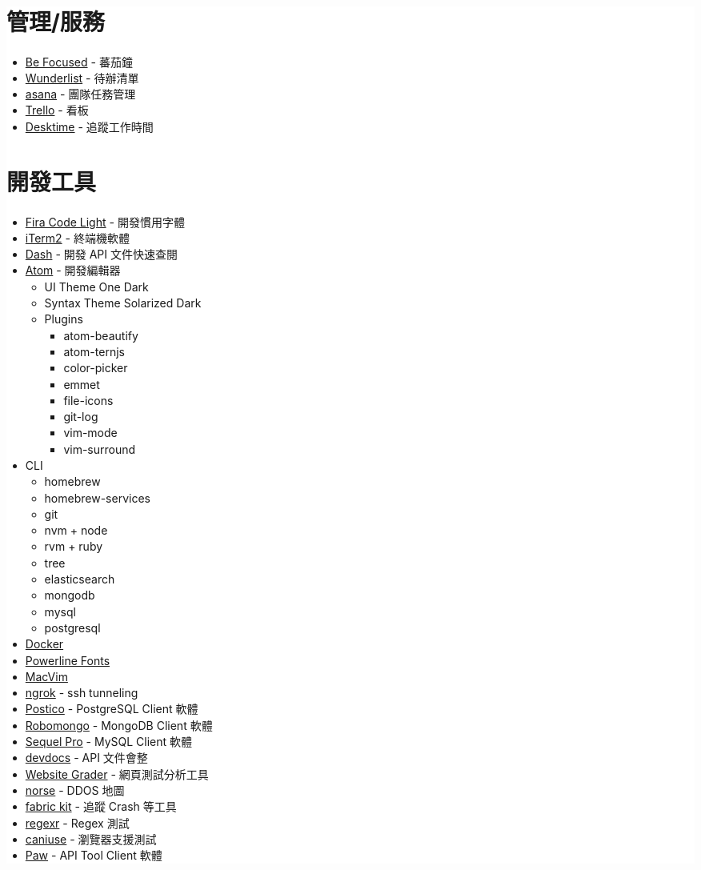 # 管理/服務

* [Be Focused](https://itunes.apple.com/us/app/be-focused-focus-timer-goal/id973130201?mt=8) - 蕃茄鐘
* [Wunderlist](https://www.wunderlist.com) - 待辦清單
* [asana](https://app.asana.com) - 團隊任務管理
* [Trello](https://trello.com/) - 看板
* [Desktime](https://desktime.com/) - 追蹤工作時間

# 開發工具

* [Fira Code Light](https://github.com/tonsky/FiraCode) - 開發慣用字體
* [iTerm2](https://www.iterm2.com/) - 終端機軟體
* [Dash](https://kapeli.com/dash) - 開發 API 文件快速查閱
* [Atom](https://atom.io/) - 開發編輯器
  + UI Theme One Dark
  + Syntax Theme Solarized Dark
  + Plugins
    - atom-beautify
    - atom-ternjs
    - color-picker
    - emmet
    - file-icons
    - git-log
    - vim-mode
    - vim-surround
* CLI
  + homebrew
  + homebrew-services
  + git
  + nvm + node
  + rvm + ruby
  + tree
  + elasticsearch
  + mongodb
  + mysql
  + postgresql
* [Docker](https://docs.docker.com/)
* [Powerline Fonts](https://github.com/powerline/fonts)
* [MacVim](https://github.com/macvim-dev)
* [ngrok](https://ngrok.com/) - ssh tunneling
* [Postico](https://eggerapps.at/postico/) - PostgreSQL Client 軟體
* [Robomongo](https://robomongo.org/) - MongoDB Client 軟體
* [Sequel Pro](https://www.sequelpro.com/)  - MySQL Client 軟體
* [devdocs](http://devdocs.io/) - API 文件會整
* [Website Grader](https://website.grader.com/) - 網頁測試分析工具
* [norse](http://www.norse-corp.com/) - DDOS 地圖
* [fabric kit](https://fabric.io/kits) - 追蹤 Crash 等工具
* [regexr](http://regexr.com/) - Regex 測試
* [caniuse](http://caniuse.com/) - 瀏覽器支援測試
* [Paw](https://paw.cloud/) - API Tool Client 軟體
